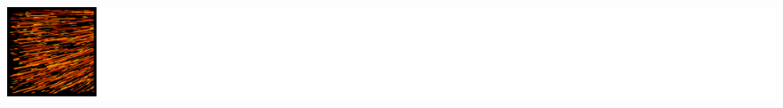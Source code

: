 [<img src="2022/2022-03-04/images/keep_2022-03-06-13-43-41.png" width="100">](2022/2022-03-04 "2022-03-04")